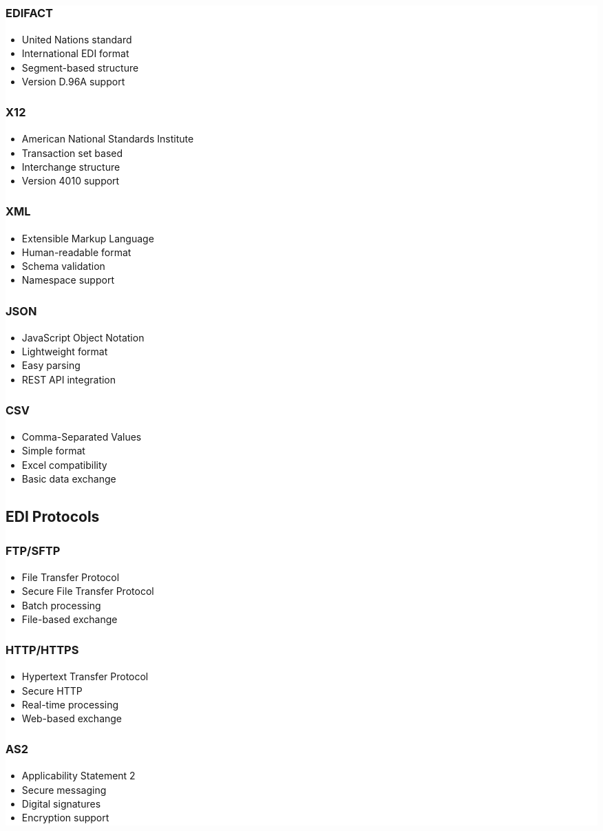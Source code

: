 ### EDIFACT
- United Nations standard
- International EDI format
- Segment-based structure
- Version D.96A support

### X12
- American National Standards Institute
- Transaction set based
- Interchange structure
- Version 4010 support

### XML
- Extensible Markup Language
- Human-readable format
- Schema validation
- Namespace support

### JSON
- JavaScript Object Notation
- Lightweight format
- Easy parsing
- REST API integration

### CSV
- Comma-Separated Values
- Simple format
- Excel compatibility
- Basic data exchange

## EDI Protocols

### FTP/SFTP
- File Transfer Protocol
- Secure File Transfer Protocol
- Batch processing
- File-based exchange

### HTTP/HTTPS
- Hypertext Transfer Protocol
- Secure HTTP
- Real-time processing
- Web-based exchange

### AS2
- Applicability Statement 2
- Secure messaging
- Digital signatures
- Encryption support

